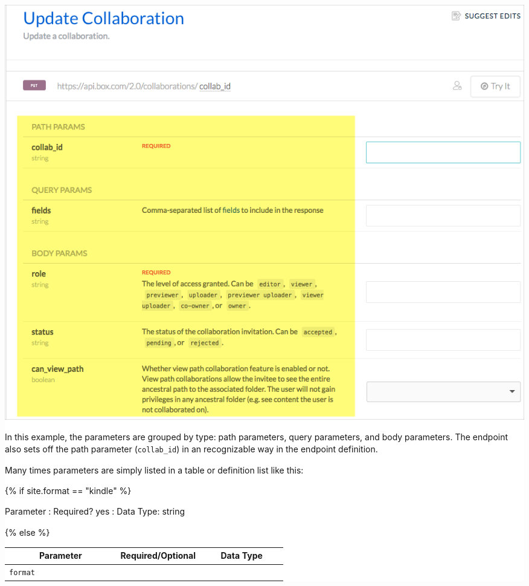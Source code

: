 <a class="noExtIcon" href="https://developer.box.com/reference#edit-a-collaboration"><img src="images/boxparameterexample.png" /></a>

In this example, the parameters are grouped by type: path parameters, query parameters, and body parameters. The endpoint also sets off the path parameter (`collab_id`) in an recognizable way in the endpoint definition.

Many times parameters are simply listed in a table or definition list like this:

{% if site.format == "kindle" %}

Parameter
:  Required? yes
:  Data Type: string

{% else %}
<table>
   <colgroup>
      <col width="40%" />
      <col width="30%" />
      <col width="30%" />
   </colgroup>
   <thead>
      <tr>
         <th markdown="span">Parameter</th>
         <th markdown="span">Required/Optional</th>
         <th markdown="span">Data Type</th>
      </tr>
   </thead>
   <tbody>
      <tr>
         <td markdown="span"><code>format</code></td>